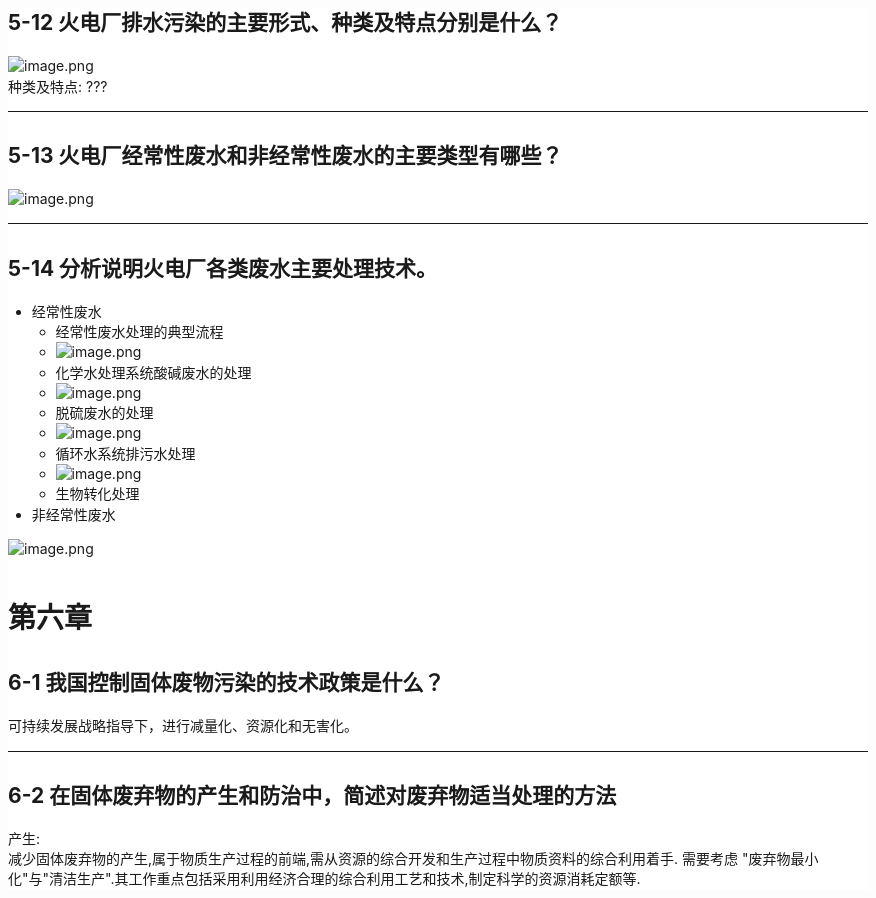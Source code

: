 
<a name="5ANsb"></a>
## 5-12 火电厂排水污染的主要形式、种类及特点分别是什么？
![image.png](https://cdn.nlark.com/yuque/0/2019/png/285814/1571637251975-12e34e9d-d3fb-45f9-a722-c08acd6b911d.png#align=left&display=inline&height=251&name=image.png&originHeight=355&originWidth=878&search=&size=42005&status=done&width=622)<br />种类及特点: ???

---

<a name="H1HUq"></a>
## 5-13 火电厂经常性废水和非经常性废水的主要类型有哪些？
![image.png](https://cdn.nlark.com/yuque/0/2019/png/285814/1571637390004-ae8d9a11-3c15-494c-9deb-79bc597d05a3.png#align=left&display=inline&height=401&name=image.png&originHeight=504&originWidth=880&search=&size=111495&status=done&width=701)

---

<a name="D6rKt"></a>
## 5-14 分析说明火电厂各类废水主要处理技术。

- 经常性废水
  - 经常性废水处理的典型流程
  - ![image.png](https://cdn.nlark.com/yuque/0/2019/png/285814/1571637925194-e420d32f-47ac-4e19-aa2e-cc776407c63b.png#align=left&display=inline&height=299&name=image.png&originHeight=392&originWidth=895&search=&size=42448&status=done&width=683)
  - 化学水处理系统酸碱废水的处理
  - ![image.png](https://cdn.nlark.com/yuque/0/2019/png/285814/1571637938462-9074b479-7df0-4619-94ae-f9373cd7864c.png#align=left&display=inline&height=189&name=image.png&originHeight=265&originWidth=933&search=&size=37725&status=done&width=666)
  - 脱硫废水的处理
  - ![image.png](https://cdn.nlark.com/yuque/0/2019/png/285814/1571637958329-b828e1c7-6909-4343-8d2b-e4366e868ecd.png#align=left&display=inline&height=219&name=image.png&originHeight=312&originWidth=920&search=&size=133208&status=done&width=647)
  - 循环水系统排污水处理
  - ![image.png](https://cdn.nlark.com/yuque/0/2019/png/285814/1571637966257-96afd11d-45cc-483b-87eb-b9abcbf9826d.png#align=left&display=inline&height=214&name=image.png&originHeight=295&originWidth=900&search=&size=34868&status=done&width=652)
  - 生物转化处理
- 非经常性废水

![image.png](https://cdn.nlark.com/yuque/0/2019/png/285814/1571638005644-e650883a-102a-49ed-b586-eb26d8d9f87c.png#align=left&display=inline&height=438&name=image.png&originHeight=574&originWidth=917&search=&size=89633&status=done&width=699)

<a name="hupGs"></a>
# 第六章
<a name="PL7U6"></a>
## 6-1 我国控制固体废物污染的技术政策是什么？
可持续发展战略指导下，进行减量化、资源化和无害化。

---

<a name="LhrLG"></a>
## 6-2 在固体废弃物的产生和防治中，简述对废弃物适当处理的方法
产生:<br />减少固体废弃物的产生,属于物质生产过程的前端,需从资源的综合开发和生产过程中物质资料的综合利用着手. 需要考虑 "废弃物最小化"与"清洁生产".其工作重点包括采用利用经济合理的综合利用工艺和技术,制定科学的资源消耗定额等. 
